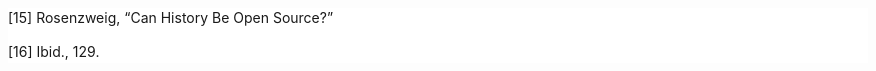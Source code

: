 [15] <span id="__UnoMark__18800_1497063994" class="anchor"><span id="__UnoMark__18728_1497063994" class="anchor"></span></span>Rosenzweig, <span id="__UnoMark__19153_1497063994" class="anchor"><span id="__UnoMark__19140_1497063994" class="anchor"></span></span>“Can History Be Open Source?”

[16] <span id="__UnoMark__18802_1497063994" class="anchor"><span id="__UnoMark__18729_1497063994" class="anchor"></span></span>Ibid., 129.
